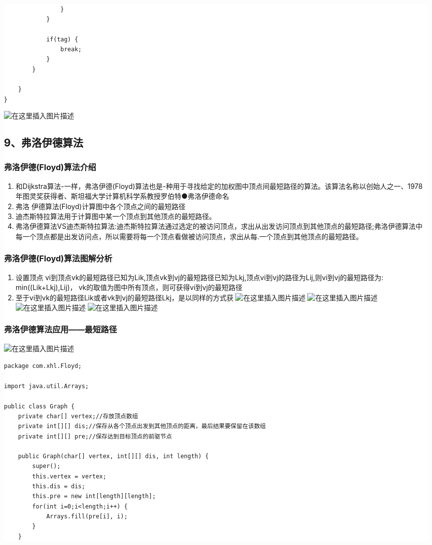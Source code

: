 					}
				}
				
				if(tag) {
					break;
				}
			}
			
		}
	}
	

![在这里插入图片描述](https://img-blog.csdnimg.cn/20200724225859738.png?x-oss-process=image/watermark,type_ZmFuZ3poZW5naGVpdGk,shadow_10,text_aHR0cHM6Ly9ibG9nLmNzZG4ubmV0L3plcm9fa28=,size_16,color_FFFFFF,t_70)
## 9、弗洛伊德算法
### 弗洛伊德(Floyd)算法介绍
1. 和Dijkstra算法-一样，弗洛伊德(Floyd)算法也是-种用于寻找给定的加权图中顶点间最短路径的算法。该算法名称以创始人之一、1978 年图灵奖获得者、斯坦福大学计算机科学系教授罗伯特●弗洛伊德命名
2. 弗洛 伊德算法(Floyd)计算图中各个顶点之间的最短路径
3. 迪杰斯特拉算法用于计算图中某一个顶点到其他顶点的最短路径。
4. 弗洛伊德算法VS迪杰斯特拉算法:迪杰斯特拉算法通过选定的被访问顶点，求出从出发访问顶点到其他顶点的最短路径;弗洛伊德算法中每一个顶点都是出发访问点，所以需要将每一个顶点看做被访问顶点，求出从每.一个顶点到其他顶点的最短路径。

### 弗洛伊德(Floyd)算法图解分析
1. 设置顶点 vi到顶点vk的最短路径已知为Lik,顶点vk到vj的最短路径已知为Lkj,顶点vi到vj的路径为Lij,则vi到vj的最短路径为: min((Lik+Lkj),Lij)， vk的取值为图中所有顶点，则可获得vi到vj的最短路径
2. 至于vi到vk的最短路径Lik或者vk到vj的最短路径Lkj，是以同样的方式获
![在这里插入图片描述](https://img-blog.csdnimg.cn/20200725013645967.png?x-oss-process=image/watermark,type_ZmFuZ3poZW5naGVpdGk,shadow_10,text_aHR0cHM6Ly9ibG9nLmNzZG4ubmV0L3plcm9fa28=,size_16,color_FFFFFF,t_70)
![在这里插入图片描述](https://img-blog.csdnimg.cn/20200725013722174.png?x-oss-process=image/watermark,type_ZmFuZ3poZW5naGVpdGk,shadow_10,text_aHR0cHM6Ly9ibG9nLmNzZG4ubmV0L3plcm9fa28=,size_16,color_FFFFFF,t_70)
![在这里插入图片描述](https://img-blog.csdnimg.cn/20200725140942147.png?x-oss-process=image/watermark,type_ZmFuZ3poZW5naGVpdGk,shadow_10,text_aHR0cHM6Ly9ibG9nLmNzZG4ubmV0L3plcm9fa28=,size_16,color_FFFFFF,t_70)
![在这里插入图片描述](https://img-blog.csdnimg.cn/20200725141004146.png?x-oss-process=image/watermark,type_ZmFuZ3poZW5naGVpdGk,shadow_10,text_aHR0cHM6Ly9ibG9nLmNzZG4ubmV0L3plcm9fa28=,size_16,color_FFFFFF,t_70)
### 弗洛伊德算法应用——最短路径
![在这里插入图片描述](https://img-blog.csdnimg.cn/20200725141122753.png?x-oss-process=image/watermark,type_ZmFuZ3poZW5naGVpdGk,shadow_10,text_aHR0cHM6Ly9ibG9nLmNzZG4ubmV0L3plcm9fa28=,size_16,color_FFFFFF,t_70)


	package com.xhl.Floyd;
	
	import java.util.Arrays;
	
	public class Graph {
		private char[] vertex;//存放顶点数组
		private int[][] dis;//保存从各个顶点出发到其他顶点的距离，最后结果要保留在该数组
		private int[][] pre;//保存达到目标顶点的前驱节点
		
		public Graph(char[] vertex, int[][] dis, int length) {
			super();
			this.vertex = vertex;
			this.dis = dis;
			this.pre = new int[length][length];
			for(int i=0;i<length;i++) {
				Arrays.fill(pre[i], i);
			}
		}
		